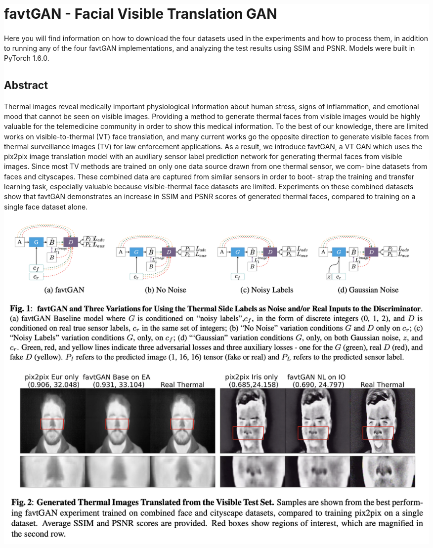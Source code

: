 # favtGAN - Facial Visible Translation GAN

Here you will find information on how to download the four datasets used in the experiments and how to process them, in addition to running any of the four favtGAN implementations, and analyzing the test results using SSIM and PSNR. Models were built in PyTorch 1.6.0.

## Abstract
Thermal images reveal medically important physiological information about human stress, signs of inflammation, and emotional mood that cannot be seen on visible images. Providing a method to generate thermal faces from visible images would be highly valuable for the telemedicine community in order to show this medical information. To the best of our knowledge, there are limited works on visible-to-thermal (VT) face translation, and many current works go the opposite direction to generate visible faces from thermal surveillance images (TV) for law enforcement applications. As a result, we introduce favtGAN, a VT GAN which uses the pix2pix image translation model with an auxiliary sensor label prediction network for generating thermal faces from visible images. Since most TV methods are trained on only one data source drawn from one thermal sensor, we com- bine datasets from faces and cityscapes. These combined data are captured from similar sensors in order to boot- strap the training and transfer learning task, especially valuable because visible-thermal face datasets are limited. Experiments on these combined datasets show that favtGAN demonstrates an increase in SSIM and PSNR scores of generated thermal faces, compared to training on a single face dataset alone.

<img src='pics/fig1.png'>

<img src='pics/fig2.png'>
